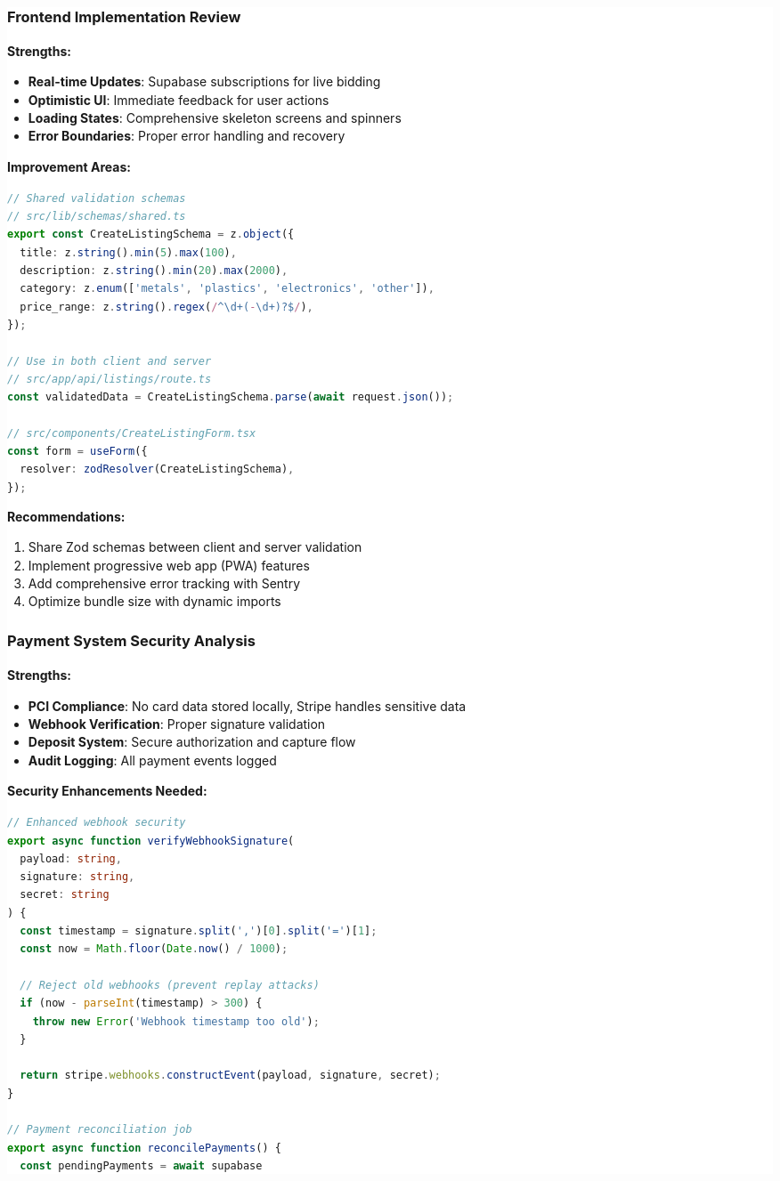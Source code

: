 ### Frontend Implementation Review

**Strengths:**
- **Real-time Updates**: Supabase subscriptions for live bidding
- **Optimistic UI**: Immediate feedback for user actions
- **Loading States**: Comprehensive skeleton screens and spinners
- **Error Boundaries**: Proper error handling and recovery

**Improvement Areas:**
```typescript
// Shared validation schemas
// src/lib/schemas/shared.ts
export const CreateListingSchema = z.object({
  title: z.string().min(5).max(100),
  description: z.string().min(20).max(2000),
  category: z.enum(['metals', 'plastics', 'electronics', 'other']),
  price_range: z.string().regex(/^\d+(-\d+)?$/),
});

// Use in both client and server
// src/app/api/listings/route.ts
const validatedData = CreateListingSchema.parse(await request.json());

// src/components/CreateListingForm.tsx
const form = useForm({
  resolver: zodResolver(CreateListingSchema),
});
```

**Recommendations:**
1. Share Zod schemas between client and server validation
2. Implement progressive web app (PWA) features
3. Add comprehensive error tracking with Sentry
4. Optimize bundle size with dynamic imports

### Payment System Security Analysis

**Strengths:**
- **PCI Compliance**: No card data stored locally, Stripe handles sensitive data
- **Webhook Verification**: Proper signature validation
- **Deposit System**: Secure authorization and capture flow
- **Audit Logging**: All payment events logged

**Security Enhancements Needed:**
```typescript
// Enhanced webhook security
export async function verifyWebhookSignature(
  payload: string,
  signature: string,
  secret: string
) {
  const timestamp = signature.split(',')[0].split('=')[1];
  const now = Math.floor(Date.now() / 1000);
  
  // Reject old webhooks (prevent replay attacks)
  if (now - parseInt(timestamp) > 300) {
    throw new Error('Webhook timestamp too old');
  }
  
  return stripe.webhooks.constructEvent(payload, signature, secret);
}

// Payment reconciliation job
export async function reconcilePayments() {
  const pendingPayments = await supabase
```